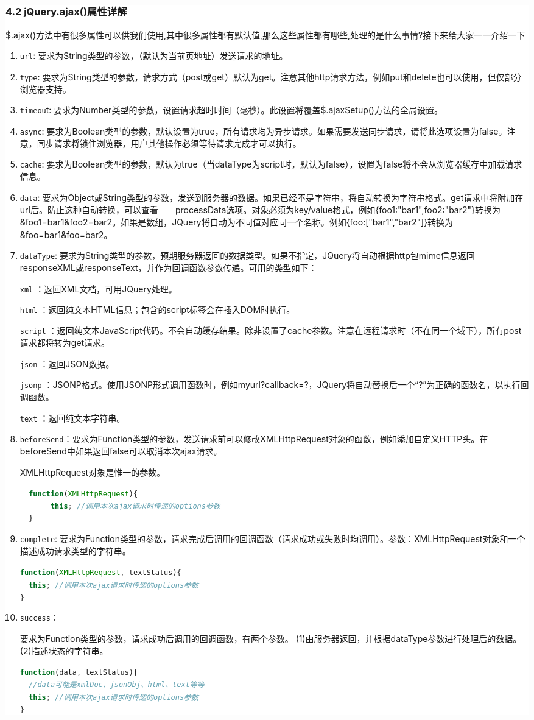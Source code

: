 ### 4.2  jQuery.ajax()属性详解

$.ajax()方法中有很多属性可以供我们使用,其中很多属性都有默认值,那么这些属性都有哪些,处理的是什么事情?接下来给大家一一介绍一下

1. `url`:   要求为String类型的参数，（默认为当前页地址）发送请求的地址。

2. `type`: 要求为String类型的参数，请求方式（post或get）默认为get。注意其他http请求方法，例如put和delete也可以使用，但仅部分浏览器支持。

3. `timeou`t: 要求为Number类型的参数，设置请求超时时间（毫秒）。此设置将覆盖$.ajaxSetup()方法的全局设置。

4. `async`:  要求为Boolean类型的参数，默认设置为true，所有请求均为异步请求。如果需要发送同步请求，请将此选项设置为false。注意，同步请求将锁住浏览器，用户其他操作必须等待请求完成才可以执行。

5. `cache`:  要求为Boolean类型的参数，默认为true（当dataType为script时，默认为false），设置为false将不会从浏览器缓存中加载请求信息。

6. `data`:  要求为Object或String类型的参数，发送到服务器的数据。如果已经不是字符串，将自动转换为字符串格式。get请求中将附加在url后。防止这种自动转换，可以查看　　processData选项。对象必须为key/value格式，例如{foo1:"bar1",foo2:"bar2"}转换为&foo1=bar1&foo2=bar2。如果是数组，JQuery将自动为不同值对应同一个名称。例如{foo:["bar1","bar2"]}转换为&foo=bar1&foo=bar2。

7. `dataType`: 要求为String类型的参数，预期服务器返回的数据类型。如果不指定，JQuery将自动根据http包mime信息返回responseXML或responseText，并作为回调函数参数传递。可用的类型如下：

   `xml` ：返回XML文档，可用JQuery处理。

   `html` ：返回纯文本HTML信息；包含的script标签会在插入DOM时执行。

   `script` ：返回纯文本JavaScript代码。不会自动缓存结果。除非设置了cache参数。注意在远程请求时（不在同一个域下），所有post请求都将转为get请求。

   `json` ：返回JSON数据。

   `jsonp` ：JSONP格式。使用JSONP形式调用函数时，例如myurl?callback=?，JQuery将自动替换后一个“?”为正确的函数名，以执行回调函数。

   `text` ：返回纯文本字符串。

8. `beforeSend`：要求为Function类型的参数，发送请求前可以修改XMLHttpRequest对象的函数，例如添加自定义HTTP头。在beforeSend中如果返回false可以取消本次ajax请求。

   XMLHttpRequest对象是惟一的参数。

   ```js
     function(XMLHttpRequest){
          this; //调用本次ajax请求时传递的options参数
     }
   ```

9. `complete`: 要求为Function类型的参数，请求完成后调用的回调函数（请求成功或失败时均调用）。参数：XMLHttpRequest对象和一个描述成功请求类型的字符串。

   ```js
   function(XMLHttpRequest, textStatus){
     this; //调用本次ajax请求时传递的options参数
   }
   ```

10. `success`：

    要求为Function类型的参数，请求成功后调用的回调函数，有两个参数。
    (1)由服务器返回，并根据dataType参数进行处理后的数据。
    (2)描述状态的字符串。

    ```js
    function(data, textStatus){
      //data可能是xmlDoc、jsonObj、html、text等等
      this; //调用本次ajax请求时传递的options参数
    }
    ```
